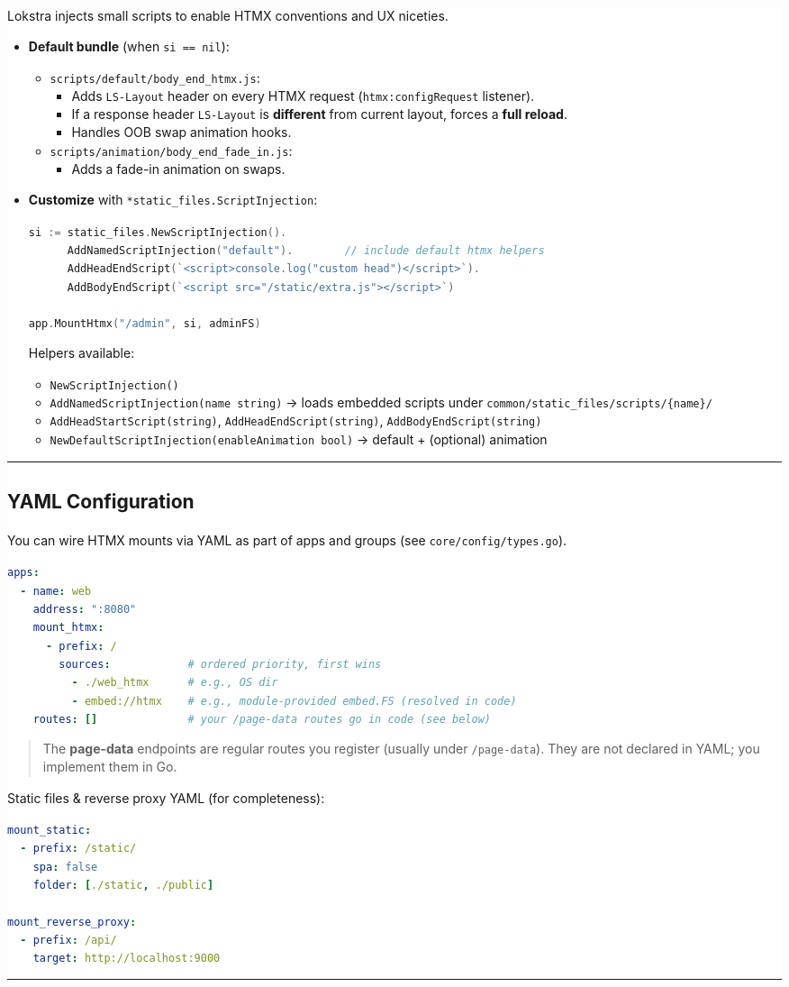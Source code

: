 Lokstra injects small scripts to enable HTMX conventions and UX niceties.

- **Default bundle** (when `si == nil`):
  - `scripts/default/body_end_htmx.js`:
    - Adds `LS-Layout` header on every HTMX request (`htmx:configRequest` listener).
    - If a response header `LS-Layout` is **different** from current layout, forces a **full reload**.
    - Handles OOB swap animation hooks.
  - `scripts/animation/body_end_fade_in.js`:
    - Adds a fade-in animation on swaps.

- **Customize** with `*static_files.ScriptInjection`:
  ```go
  si := static_files.NewScriptInjection().
        AddNamedScriptInjection("default").        // include default htmx helpers
        AddHeadEndScript(`<script>console.log("custom head")</script>`).
        AddBodyEndScript(`<script src="/static/extra.js"></script>`)

  app.MountHtmx("/admin", si, adminFS)
  ```

  Helpers available:
  - `NewScriptInjection()`
  - `AddNamedScriptInjection(name string)` → loads embedded scripts under `common/static_files/scripts/{name}/`
  - `AddHeadStartScript(string)`, `AddHeadEndScript(string)`, `AddBodyEndScript(string)`
  - `NewDefaultScriptInjection(enableAnimation bool)` → default + (optional) animation

---

## YAML Configuration

You can wire HTMX mounts via YAML as part of apps and groups (see `core/config/types.go`).

```yaml
apps:
  - name: web
    address: ":8080"
    mount_htmx:
      - prefix: /
        sources:            # ordered priority, first wins
          - ./web_htmx      # e.g., OS dir
          - embed://htmx    # e.g., module-provided embed.FS (resolved in code)
    routes: []              # your /page-data routes go in code (see below)
```

> The **page-data** endpoints are regular routes you register (usually under `/page-data`). They are not declared in YAML; you implement them in Go.

Static files & reverse proxy YAML (for completeness):
```yaml
mount_static:
  - prefix: /static/
    spa: false
    folder: [./static, ./public]

mount_reverse_proxy:
  - prefix: /api/
    target: http://localhost:9000
```

---